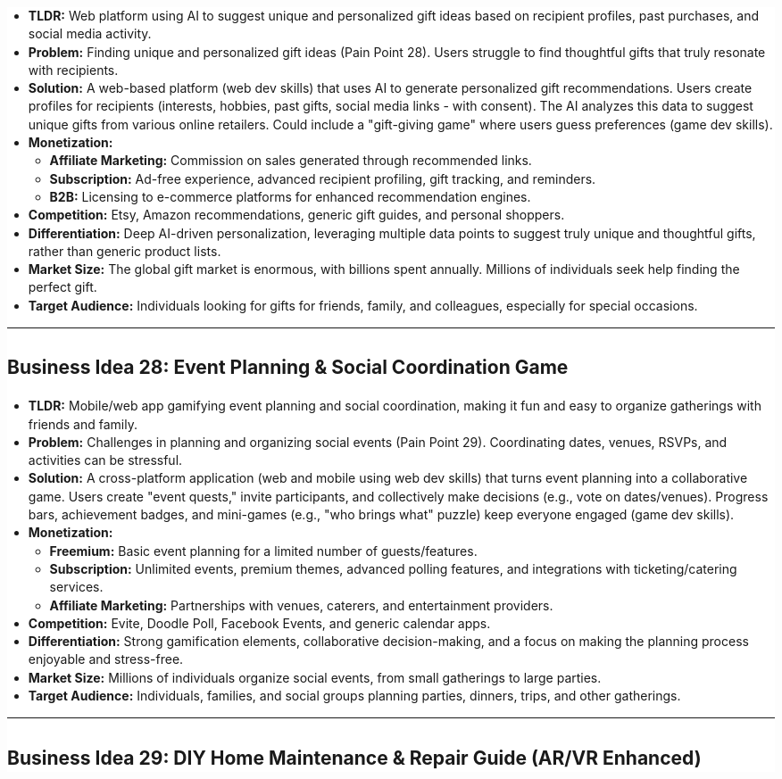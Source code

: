 *   **TLDR:** Web platform using AI to suggest unique and personalized gift ideas based on recipient profiles, past purchases, and social media activity.
*   **Problem:** Finding unique and personalized gift ideas (Pain Point 28). Users struggle to find thoughtful gifts that truly resonate with recipients.
*   **Solution:** A web-based platform (web dev skills) that uses AI to generate personalized gift recommendations. Users create profiles for recipients (interests, hobbies, past gifts, social media links - with consent). The AI analyzes this data to suggest unique gifts from various online retailers. Could include a "gift-giving game" where users guess preferences (game dev skills).
*   **Monetization:**
    *   **Affiliate Marketing:** Commission on sales generated through recommended links.
    *   **Subscription:** Ad-free experience, advanced recipient profiling, gift tracking, and reminders.
    *   **B2B:** Licensing to e-commerce platforms for enhanced recommendation engines.
*   **Competition:** Etsy, Amazon recommendations, generic gift guides, and personal shoppers.
*   **Differentiation:** Deep AI-driven personalization, leveraging multiple data points to suggest truly unique and thoughtful gifts, rather than generic product lists.
*   **Market Size:** The global gift market is enormous, with billions spent annually. Millions of individuals seek help finding the perfect gift.
*   **Target Audience:** Individuals looking for gifts for friends, family, and colleagues, especially for special occasions.

---

## Business Idea 28: Event Planning & Social Coordination Game

*   **TLDR:** Mobile/web app gamifying event planning and social coordination, making it fun and easy to organize gatherings with friends and family.
*   **Problem:** Challenges in planning and organizing social events (Pain Point 29). Coordinating dates, venues, RSVPs, and activities can be stressful.
*   **Solution:** A cross-platform application (web and mobile using web dev skills) that turns event planning into a collaborative game. Users create "event quests," invite participants, and collectively make decisions (e.g., vote on dates/venues). Progress bars, achievement badges, and mini-games (e.g., "who brings what" puzzle) keep everyone engaged (game dev skills).
*   **Monetization:**
    *   **Freemium:** Basic event planning for a limited number of guests/features.
    *   **Subscription:** Unlimited events, premium themes, advanced polling features, and integrations with ticketing/catering services.
    *   **Affiliate Marketing:** Partnerships with venues, caterers, and entertainment providers.
*   **Competition:** Evite, Doodle Poll, Facebook Events, and generic calendar apps.
*   **Differentiation:** Strong gamification elements, collaborative decision-making, and a focus on making the planning process enjoyable and stress-free.
*   **Market Size:** Millions of individuals organize social events, from small gatherings to large parties.
*   **Target Audience:** Individuals, families, and social groups planning parties, dinners, trips, and other gatherings.

---

## Business Idea 29: DIY Home Maintenance & Repair Guide (AR/VR Enhanced)
